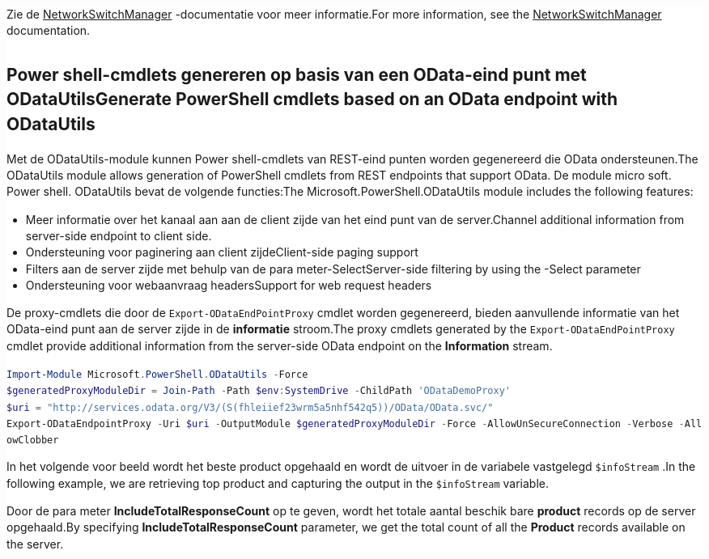 <span data-ttu-id="00a3a-202">Zie de [NetworkSwitchManager](/powershell/module/networkswitchmanager/) -documentatie voor meer informatie.</span><span class="sxs-lookup"><span data-stu-id="00a3a-202">For more information, see the [NetworkSwitchManager](/powershell/module/networkswitchmanager/) documentation.</span></span>

## <a name="generate-powershell-cmdlets-based-on-an-odata-endpoint-with-odatautils"></a><span data-ttu-id="00a3a-203">Power shell-cmdlets genereren op basis van een OData-eind punt met ODataUtils</span><span class="sxs-lookup"><span data-stu-id="00a3a-203">Generate PowerShell cmdlets based on an OData endpoint with ODataUtils</span></span>

<span data-ttu-id="00a3a-204">Met de ODataUtils-module kunnen Power shell-cmdlets van REST-eind punten worden gegenereerd die OData ondersteunen.</span><span class="sxs-lookup"><span data-stu-id="00a3a-204">The ODataUtils module allows generation of PowerShell cmdlets from REST endpoints that support OData.</span></span> <span data-ttu-id="00a3a-205">De module micro soft. Power shell. ODataUtils bevat de volgende functies:</span><span class="sxs-lookup"><span data-stu-id="00a3a-205">The Microsoft.PowerShell.ODataUtils module includes the following features:</span></span>

- <span data-ttu-id="00a3a-206">Meer informatie over het kanaal aan aan de client zijde van het eind punt van de server.</span><span class="sxs-lookup"><span data-stu-id="00a3a-206">Channel additional information from server-side endpoint to client side.</span></span>
- <span data-ttu-id="00a3a-207">Ondersteuning voor paginering aan client zijde</span><span class="sxs-lookup"><span data-stu-id="00a3a-207">Client-side paging support</span></span>
- <span data-ttu-id="00a3a-208">Filters aan de server zijde met behulp van de para meter-Select</span><span class="sxs-lookup"><span data-stu-id="00a3a-208">Server-side filtering by using the -Select parameter</span></span>
- <span data-ttu-id="00a3a-209">Ondersteuning voor webaanvraag headers</span><span class="sxs-lookup"><span data-stu-id="00a3a-209">Support for web request headers</span></span>

<span data-ttu-id="00a3a-210">De proxy-cmdlets die door de `Export-ODataEndPointProxy` cmdlet worden gegenereerd, bieden aanvullende informatie van het OData-eind punt aan de server zijde in de **informatie** stroom.</span><span class="sxs-lookup"><span data-stu-id="00a3a-210">The proxy cmdlets generated by the `Export-ODataEndPointProxy` cmdlet provide additional information from the server-side OData endpoint on the **Information** stream.</span></span>

```powershell
Import-Module Microsoft.PowerShell.ODataUtils -Force
$generatedProxyModuleDir = Join-Path -Path $env:SystemDrive -ChildPath 'ODataDemoProxy'
$uri = "http://services.odata.org/V3/(S(fhleiief23wrm5a5nhf542q5))/OData/OData.svc/"
Export-ODataEndpointProxy -Uri $uri -OutputModule $generatedProxyModuleDir -Force -AllowUnSecureConnection -Verbose -AllowClobber
```

<span data-ttu-id="00a3a-211">In het volgende voor beeld wordt het beste product opgehaald en wordt de uitvoer in de variabele vastgelegd `$infoStream` .</span><span class="sxs-lookup"><span data-stu-id="00a3a-211">In the following example, we are retrieving top product and capturing the output in the `$infoStream` variable.</span></span>

<span data-ttu-id="00a3a-212">Door de para meter **IncludeTotalResponseCount** op te geven, wordt het totale aantal beschik bare **product** records op de server opgehaald.</span><span class="sxs-lookup"><span data-stu-id="00a3a-212">By specifying **IncludeTotalResponseCount** parameter, we get the total count of all the **Product** records available on the server.</span></span>
